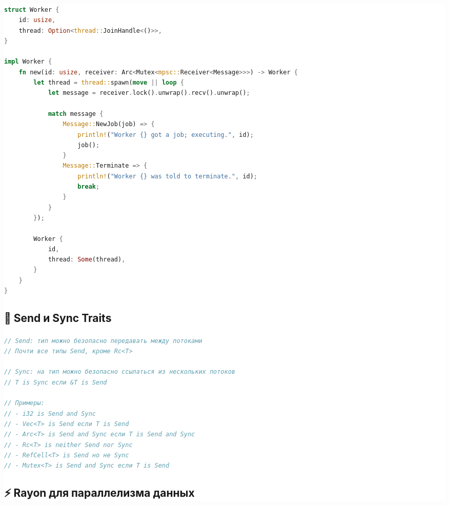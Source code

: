 ```rust
struct Worker {
    id: usize,
    thread: Option<thread::JoinHandle<()>>,
}

impl Worker {
    fn new(id: usize, receiver: Arc<Mutex<mpsc::Receiver<Message>>>) -> Worker {
        let thread = thread::spawn(move || loop {
            let message = receiver.lock().unwrap().recv().unwrap();
            
            match message {
                Message::NewJob(job) => {
                    println!("Worker {} got a job; executing.", id);
                    job();
                }
                Message::Terminate => {
                    println!("Worker {} was told to terminate.", id);
                    break;
                }
            }
        });
        
        Worker {
            id,
            thread: Some(thread),
        }
    }
}
```

## 🎯 Send и Sync Traits

```rust
// Send: тип можно безопасно передавать между потоками
// Почти все типы Send, кроме Rc<T>

// Sync: на тип можно безопасно ссылаться из нескольких потоков
// T is Sync если &T is Send

// Примеры:
// - i32 is Send and Sync
// - Vec<T> is Send если T is Send
// - Arc<T> is Send and Sync если T is Send and Sync
// - Rc<T> is neither Send nor Sync
// - RefCell<T> is Send но не Sync
// - Mutex<T> is Send and Sync если T is Send
```

## ⚡ Rayon для параллелизма данных
